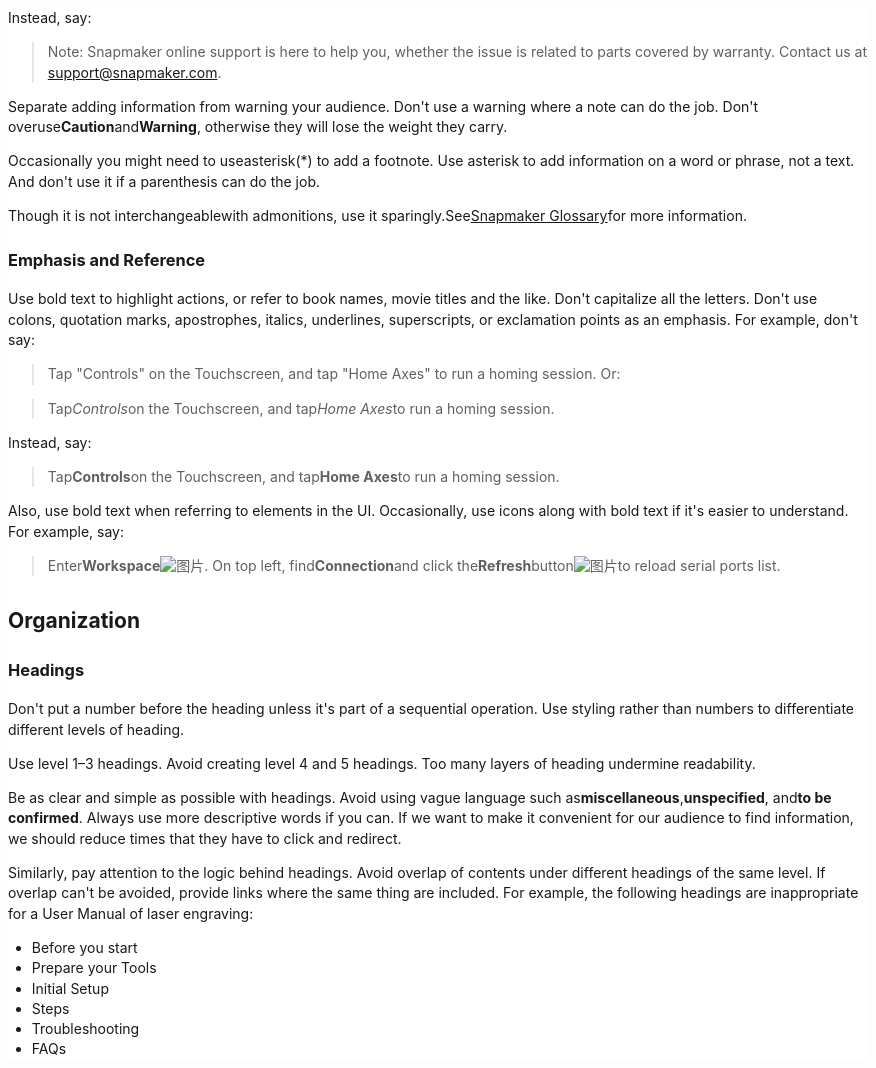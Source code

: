 Instead, say:

>Note: Snapmaker online support is here to help you, whether the issue is related to parts covered by warranty. Contact us at support@snapmaker.com.

Separate adding information from warning your audience. Don't use a warning where a note can do the job. Don't overuse**Caution**and**Warning**, otherwise they will lose the weight they carry.

Occasionally you might need to useasterisk(*) to add a footnote. Use asterisk to add information on a word or phrase, not a text. And don't use it if a parenthesis can do the job.

Though it is not interchangeablewith admonitions, use it sparingly.See[Snapmaker Glossary](https://shimo.im/sheets/9YTQWxT6yVkxYHGp)for more information.

### Emphasis and Reference

Use bold text to highlight actions, or refer to book names, movie titles and the like. Don't capitalize all the letters. Don't use colons, quotation marks, apostrophes, italics, underlines, superscripts, or exclamation points as an emphasis. For example, don't say:

>Tap "Controls" on the Touchscreen, and tap "Home Axes" to run a homing session.
>Or:

>Tap*Controls*on the Touchscreen, and tap*Home Axes*to run a homing session.

Instead, say:

>Tap**Controls**on the Touchscreen, and tap**Home Axes**to run a homing session.

Also, use bold text when referring to elements in the UI. Occasionally, use icons along with bold text if it's easier to understand. For example, say:

>Enter**Workspace**![图片](https://uploader.shimo.im/f/eIGGgqXtlFM3r92O.png!thumbnail). On top left, find**Connection**and click the**Refresh**button![图片](https://uploader.shimo.im/f/MS5cpizgYDWUYhJf.png!thumbnail)to reload serial ports list.
### 
## **Organization**

### Headings

Don't put a number before the heading unless it's part of a sequential operation. Use styling rather than numbers to differentiate different levels of heading.

Use level 1–3 headings. Avoid creating level 4 and 5 headings. Too many layers of heading undermine readability.

Be as clear and simple as possible with headings. Avoid using vague language such as**miscellaneous**,**unspecified**, and**to be confirmed**. Always use more descriptive words if you can. If we want to make it convenient for our audience to find information, we should reduce times that they have to click and redirect.

Similarly, pay attention to the logic behind headings. Avoid overlap of contents under different headings of the same level. If overlap can't be avoided, provide links where the same thing are included. For example, the following headings are inappropriate for a User Manual of laser engraving:

* Before you start
* Prepare your Tools
* Initial Setup
* Steps
* Troubleshooting
* FAQs
